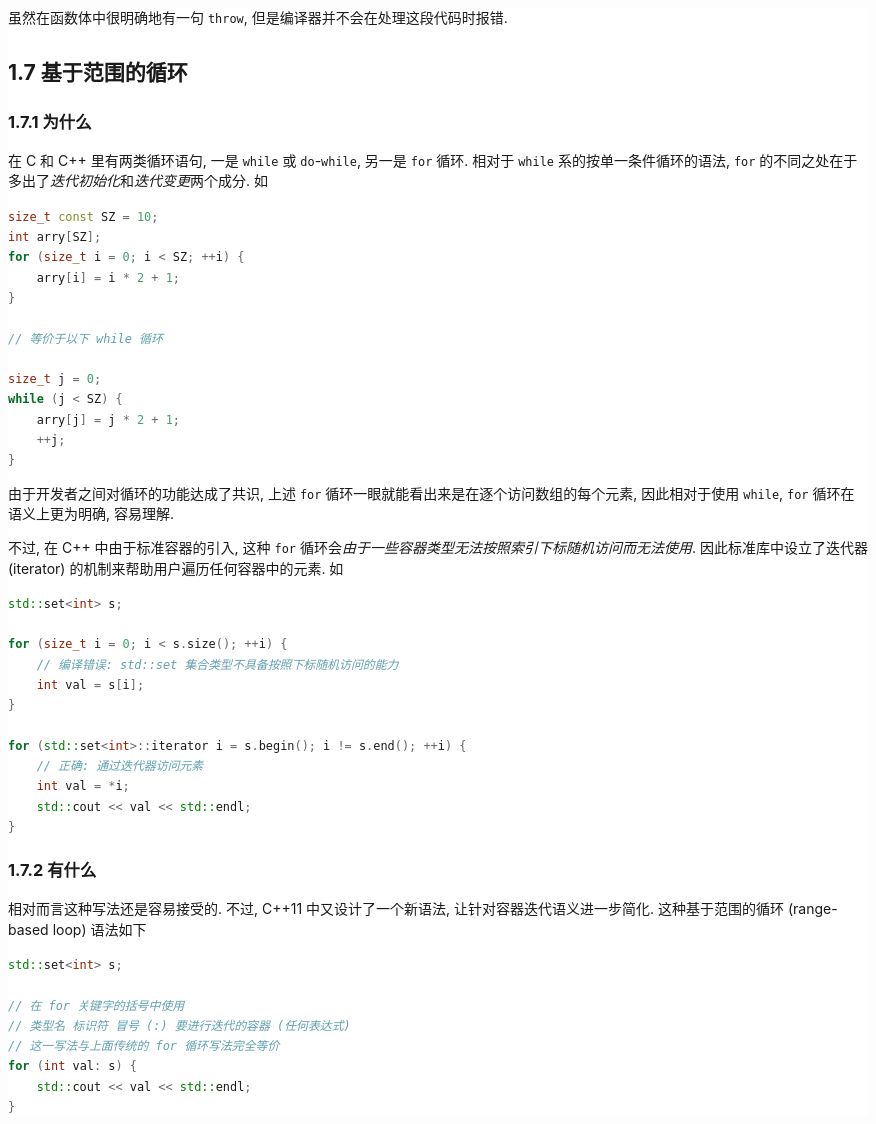 虽然在函数体中很明确地有一句 `throw`, 但是编译器并不会在处理这段代码时报错.

## 1.7 基于范围的循环

### 1.7.1 为什么

在 C 和 C++ 里有两类循环语句, 一是 `while` 或 `do`-`while`, 另一是 `for` 循环. 相对于 `while` 系的按单一条件循环的语法, `for` 的不同之处在于多出了*迭代初始化*和*迭代变更*两个成分. 如

```cpp
size_t const SZ = 10;
int arry[SZ];
for (size_t i = 0; i < SZ; ++i) {
    arry[i] = i * 2 + 1;
}

// 等价于以下 while 循环

size_t j = 0;
while (j < SZ) {
    arry[j] = j * 2 + 1;
    ++j;
}
```

由于开发者之间对循环的功能达成了共识, 上述 `for` 循环一眼就能看出来是在逐个访问数组的每个元素, 因此相对于使用 `while`, `for` 循环在语义上更为明确, 容易理解.

不过, 在 C++ 中由于标准容器的引入, 这种 `for` 循环会*由于一些容器类型无法按照索引下标随机访问而无法使用*.  因此标准库中设立了迭代器 (iterator) 的机制来帮助用户遍历任何容器中的元素. 如

```cpp
std::set<int> s;

for (size_t i = 0; i < s.size(); ++i) {
    // 编译错误: std::set 集合类型不具备按照下标随机访问的能力
    int val = s[i];
}

for (std::set<int>::iterator i = s.begin(); i != s.end(); ++i) {
    // 正确: 通过迭代器访问元素
    int val = *i;
    std::cout << val << std::endl;
}
```


### 1.7.2 有什么
相对而言这种写法还是容易接受的. 不过, C++11 中又设计了一个新语法, 让针对容器迭代语义进一步简化. 这种基于范围的循环 (range-based loop) 语法如下

```cpp
std::set<int> s;

// 在 for 关键字的括号中使用
// 类型名 标识符 冒号 (:) 要进行迭代的容器 (任何表达式)
// 这一写法与上面传统的 for 循环写法完全等价
for (int val: s) {
    std::cout << val << std::endl;
}
```
